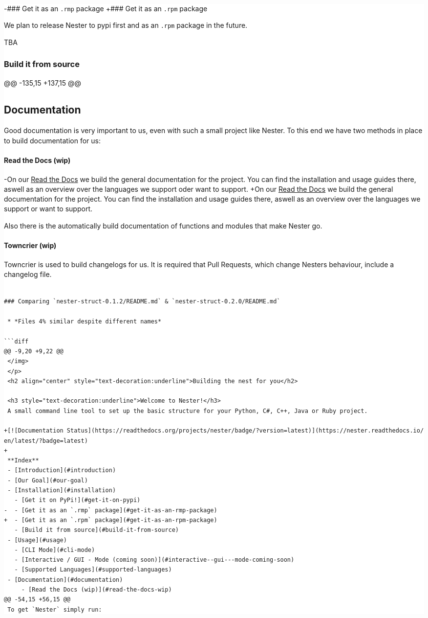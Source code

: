 -### Get it as an `.rmp` package
+### Get it as an `.rpm` package
 
 We plan to release Nester to pypi first and as an `.rpm` package in the future.
 
 TBA
 
 ### Build it from source
 
@@ -135,15 +137,15 @@
 
 ## Documentation
 
 Good documentation is very important to us, even with such a small project like Nester. To this end we have two methods in place to build documentation for us:
 
 #### Read the Docs (wip)
 
-On our [Read the Docs](https://nester.readthedocs.io/en/latest/index.html#) we build the general documentation for the project. You can find the installation and usage guides there, aswell as an overview over the languages we support oder want to support.
+On our [Read the Docs](https://nester.readthedocs.io/en/latest/index.html#) we build the general documentation for the project. You can find the installation and usage guides there, aswell as an overview over the languages we support or want to support.
 
 Also there is the automatically build documentation of functions and modules that make Nester go.
 
 #### Towncrier (wip)
 
 Towncrier is used to build changelogs for us. It is required that Pull Requests, which change Nesters behaviour, include a changelog file.
```

### Comparing `nester-struct-0.1.2/README.md` & `nester-struct-0.2.0/README.md`

 * *Files 4% similar despite different names*

```diff
@@ -9,20 +9,22 @@
 </img>
 </p>
 <h2 align="center" style="text-decoration:underline">Building the nest for you</h2>
 
 <h3 style="text-decoration:underline">Welcome to Nester!</h3>
 A small command line tool to set up the basic structure for your Python, C#, C++, Java or Ruby project.
 
+[![Documentation Status](https://readthedocs.org/projects/nester/badge/?version=latest)](https://nester.readthedocs.io/en/latest/?badge=latest)
+
 **Index**
 - [Introduction](#introduction)
 - [Our Goal](#our-goal)
 - [Installation](#installation)
   - [Get it on PyPi!](#get-it-on-pypi)
-  - [Get it as an `.rmp` package](#get-it-as-an-rmp-package)
+  - [Get it as an `.rpm` package](#get-it-as-an-rpm-package)
   - [Build it from source](#build-it-from-source)
 - [Usage](#usage)
   - [CLI Mode](#cli-mode)
   - [Interactive / GUI - Mode (coming soon)](#interactive--gui---mode-coming-soon)
   - [Supported Languages](#supported-languages)
 - [Documentation](#documentation)
     - [Read the Docs (wip)](#read-the-docs-wip)
@@ -54,15 +56,15 @@
 To get `Nester` simply run:
```